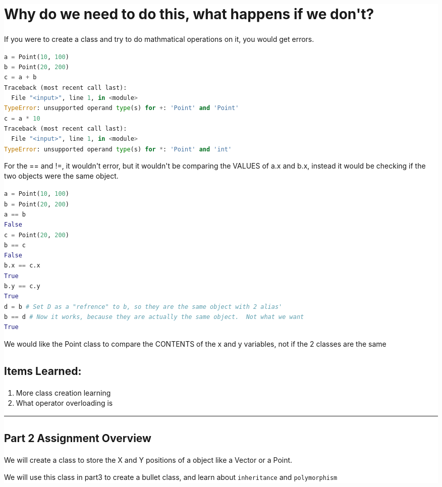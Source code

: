 # Why do we need to do this, what happens if we don't?

If you were to create a class and try to do mathmatical operations on it, you would get errors.

```python
a = Point(10, 100)
b = Point(20, 200)
c = a + b
Traceback (most recent call last):
  File "<input>", line 1, in <module>
TypeError: unsupported operand type(s) for +: 'Point' and 'Point'
c = a * 10
Traceback (most recent call last):
  File "<input>", line 1, in <module>
TypeError: unsupported operand type(s) for *: 'Point' and 'int'
```

For the == and !=, it wouldn't error, but it wouldn't be comparing the VALUES of a.x and b.x, instead it would be checking if the two objects were the same object.

```python
a = Point(10, 100)
b = Point(20, 200)
a == b
False
c = Point(20, 200)
b == c
False
b.x == c.x
True
b.y == c.y
True
d = b # Set D as a "refrence" to b, so they are the same object with 2 alias'
b == d # Now it works, because they are actually the same object.  Not what we want
True
```

We would like the Point class to compare the CONTENTS of the x and y variables, not if the 2 classes are the same



## Items Learned:
1. More class creation learning
1. What operator overloading is

---

## Part 2 Assignment Overview

We will create a class to store the X and Y positions of a object like a Vector or a Point.

We will use this class in part3 to create a bullet class, and learn about `inheritance` and `polymorphism`
